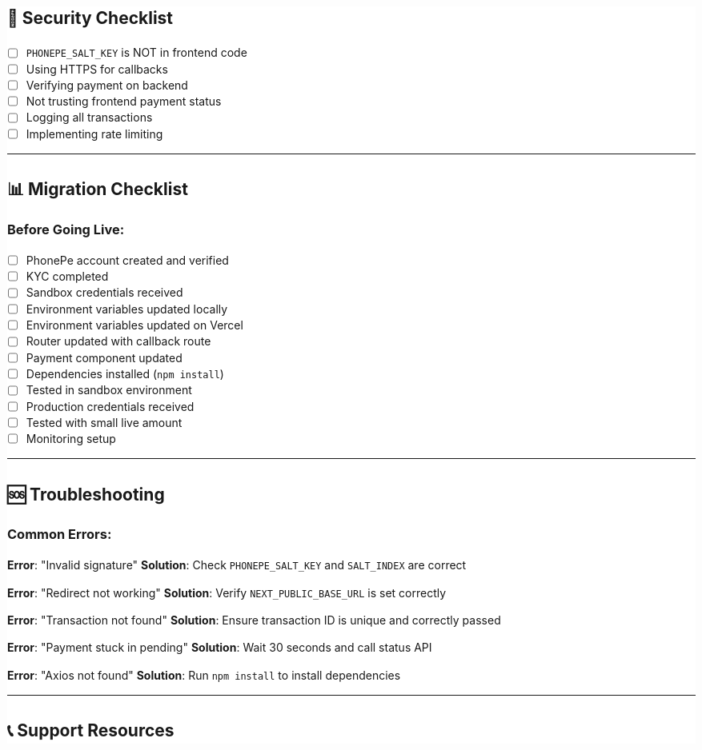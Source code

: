 
## 🔐 Security Checklist

- [ ] `PHONEPE_SALT_KEY` is NOT in frontend code
- [ ] Using HTTPS for callbacks
- [ ] Verifying payment on backend
- [ ] Not trusting frontend payment status
- [ ] Logging all transactions
- [ ] Implementing rate limiting

---

## 📊 Migration Checklist

### Before Going Live:

- [ ] PhonePe account created and verified
- [ ] KYC completed
- [ ] Sandbox credentials received
- [ ] Environment variables updated locally
- [ ] Environment variables updated on Vercel
- [ ] Router updated with callback route
- [ ] Payment component updated
- [ ] Dependencies installed (`npm install`)
- [ ] Tested in sandbox environment
- [ ] Production credentials received
- [ ] Tested with small live amount
- [ ] Monitoring setup

---

## 🆘 Troubleshooting

### Common Errors:

**Error**: "Invalid signature"
**Solution**: Check `PHONEPE_SALT_KEY` and `SALT_INDEX` are correct

**Error**: "Redirect not working"
**Solution**: Verify `NEXT_PUBLIC_BASE_URL` is set correctly

**Error**: "Transaction not found"
**Solution**: Ensure transaction ID is unique and correctly passed

**Error**: "Payment stuck in pending"
**Solution**: Wait 30 seconds and call status API

**Error**: "Axios not found"
**Solution**: Run `npm install` to install dependencies

---

## 📞 Support Resources
